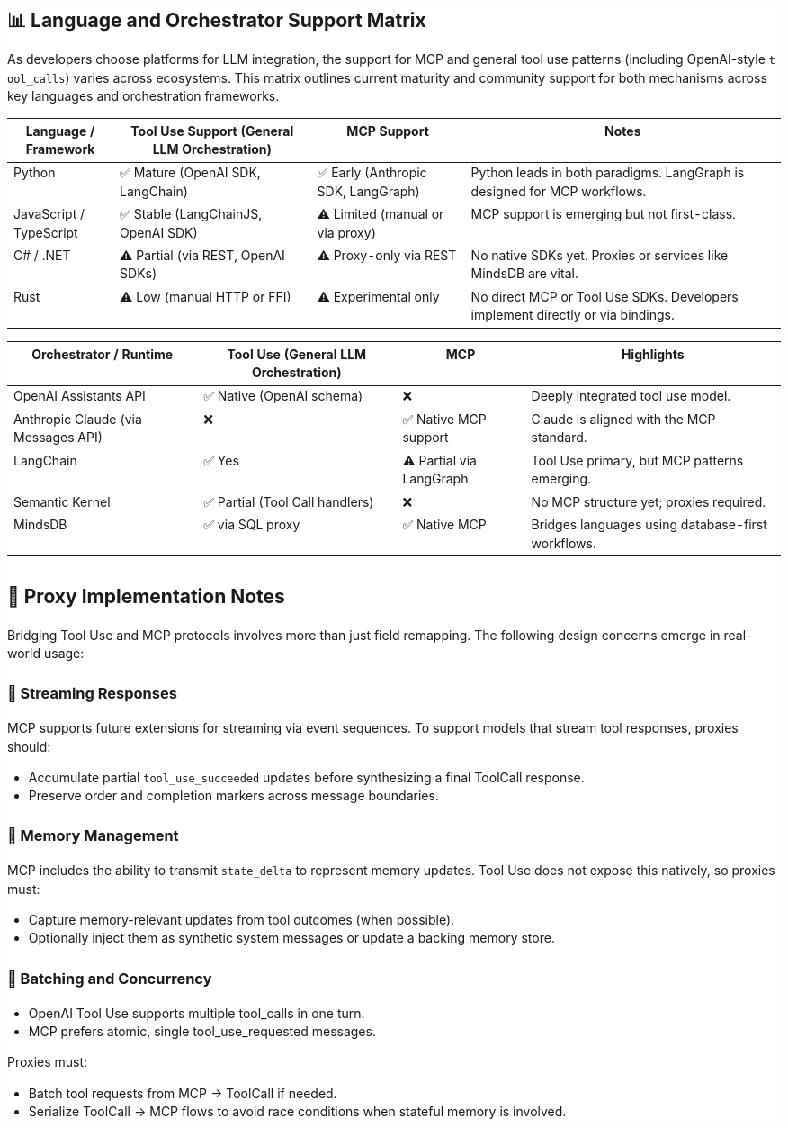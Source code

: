 ## 📊 Language and Orchestrator Support Matrix

As developers choose platforms for LLM integration, the support for MCP and general tool use patterns (including OpenAI-style `tool_calls`) varies across ecosystems. This matrix outlines current maturity and community support for both mechanisms across key languages and orchestration frameworks.

| Language / Framework | Tool Use Support (General LLM Orchestration) | MCP Support | Notes |
|----------------------|----------------------------------------------|-------------|-------|
| Python               | ✅ Mature (OpenAI SDK, LangChain) | ✅ Early (Anthropic SDK, LangGraph) | Python leads in both paradigms. LangGraph is designed for MCP workflows. |
| JavaScript / TypeScript | ✅ Stable (LangChainJS, OpenAI SDK) | ⚠️ Limited (manual or via proxy) | MCP support is emerging but not first-class. |
| C# / .NET            | ⚠️ Partial (via REST, OpenAI SDKs) | ⚠️ Proxy-only via REST | No native SDKs yet. Proxies or services like MindsDB are vital. |
| Rust                 | ⚠️ Low (manual HTTP or FFI) | ⚠️ Experimental only | No direct MCP or Tool Use SDKs. Developers implement directly or via bindings. |

| Orchestrator / Runtime | Tool Use (General LLM Orchestration) | MCP | Highlights |
|------------------------|--------------------------------------|-----|------------|
| OpenAI Assistants API  | ✅ Native (OpenAI schema) | ❌ | Deeply integrated tool use model. |
| Anthropic Claude (via Messages API) | ❌ | ✅ Native MCP support | Claude is aligned with the MCP standard. |
| LangChain              | ✅ Yes    | ⚠️ Partial via LangGraph | Tool Use primary, but MCP patterns emerging. |
| Semantic Kernel        | ✅ Partial (Tool Call handlers) | ❌ | No MCP structure yet; proxies required. |
| MindsDB                | ✅ via SQL proxy | ✅ Native MCP | Bridges languages using database-first workflows. |

## 🧪 Proxy Implementation Notes

Bridging Tool Use and MCP protocols involves more than just field remapping. The following design concerns emerge in real-world usage:

### 🔄 Streaming Responses

MCP supports future extensions for streaming via event sequences. To support models that stream tool responses, proxies should:
- Accumulate partial `tool_use_succeeded` updates before synthesizing a final ToolCall response.
- Preserve order and completion markers across message boundaries.

### 🧠 Memory Management

MCP includes the ability to transmit `state_delta` to represent memory updates. Tool Use does not expose this natively, so proxies must:
- Capture memory-relevant updates from tool outcomes (when possible).
- Optionally inject them as synthetic system messages or update a backing memory store.

### 🧱 Batching and Concurrency

- OpenAI Tool Use supports multiple tool_calls in one turn.
- MCP prefers atomic, single tool_use_requested messages.

Proxies must:
- Batch tool requests from MCP → ToolCall if needed.
- Serialize ToolCall → MCP flows to avoid race conditions when stateful memory is involved.
